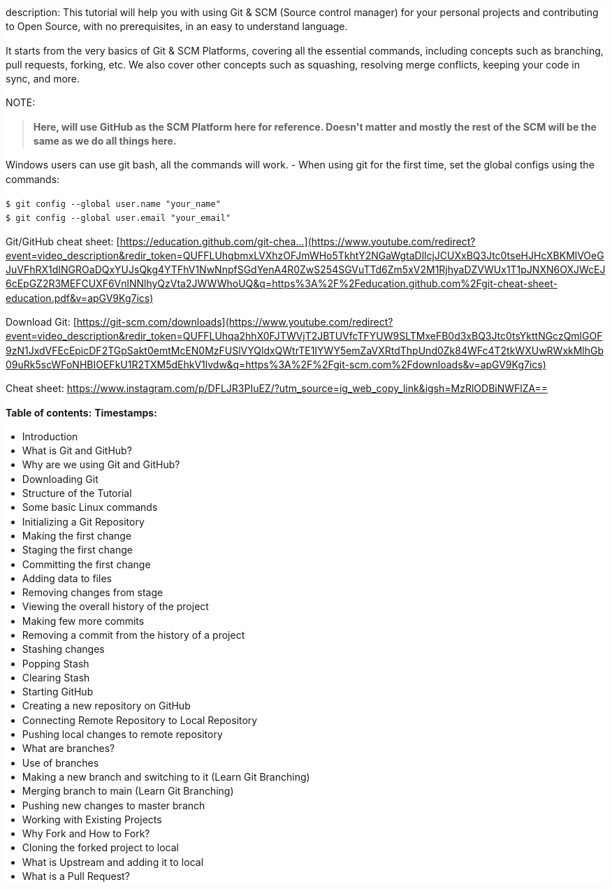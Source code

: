 description:
This tutorial will help you with using Git & SCM (Source control manager) for your personal projects and contributing to Open Source, with no prerequisites, in an easy to understand language.

It starts from the very basics of Git & SCM Platforms, covering all the essential commands, including concepts such as branching, pull requests, forking, etc. We also cover other concepts such as squashing, resolving merge conflicts, keeping your code in sync, and more. 

NOTE: 
>**Here, will use GitHub as the SCM Platform here for reference. Doesn't matter and mostly the rest of the SCM will be the same as we do all things here.**
> 
Windows users can use git bash, all the commands will work. - When using git for the first time, set the global configs using the commands: 
```
$ git config --global user.name "your_name"
$ git config --global user.email "your_email"
```

Git/GitHub cheat sheet: [https://education.github.com/git-chea...](https://www.youtube.com/redirect?event=video_description&redir_token=QUFFLUhqbmxLVXhzOFJmWHo5TkhtY2NGaWgtaDllcjJCUXxBQ3Jtc0tseHJHcXBKMlVOeGJuVFhRX1dINGROaDQxYUJsQkg4YTFhV1NwNnpfSGdYenA4R0ZwS254SGVuTTd6Zm5xV2M1RjhyaDZVWUx1T1pJNXN6OXJWcEJ6cEpGZ2R3MEFCUXF6VnlNNlhyQzVta2JWWWhoUQ&q=https%3A%2F%2Feducation.github.com%2Fgit-cheat-sheet-education.pdf&v=apGV9Kg7ics) 

Download Git: [https://git-scm.com/downloads](https://www.youtube.com/redirect?event=video_description&redir_token=QUFFLUhqa2hhX0FJTWVjT2JBTUVfcTFYUW9SLTMxeFB0d3xBQ3Jtc0tsYkttNGczQmlGOF9zN1JxdVFEcEpicDF2TGpSakt0emtMcEN0MzFUSlVYQldxQWtrTE1IYWY5emZaVXRtdThpUnd0Zk84WFc4T2tkWXUwRWxkMlhGb09uRk5scWFoNHBIOEFkU1R2TXM5dEhkV1lvdw&q=https%3A%2F%2Fgit-scm.com%2Fdownloads&v=apGV9Kg7ics)

Cheat sheet: https://www.instagram.com/p/DFLJR3PIuEZ/?utm_source=ig_web_copy_link&igsh=MzRlODBiNWFlZA==

**Table of contents:**
**Timestamps:**
- Introduction
- What is Git and GitHub?
- Why are we using Git and GitHub?
- Downloading Git
- Structure of the Tutorial
- Some basic Linux commands
- Initializing a Git Repository
- Making the first change
- Staging the first change
- Committing the first change
- Adding data to files
- Removing changes from stage
- Viewing the overall history of the project
- Making few more commits
- Removing a commit from the history of a project
- Stashing changes
- Popping Stash
- Clearing Stash
- Starting GitHub
- Creating a new repository on GitHub
- Connecting Remote Repository to Local Repository
- Pushing local changes to remote repository
- What are branches?
- Use of branches
- Making a new branch and switching to it (Learn Git Branching)
- Merging branch to main (Learn Git Branching)
- Pushing new changes to master branch
- Working with Existing Projects
- Why Fork and How to Fork? 
- Cloning the forked project to local
- What is Upstream and adding it to local
- What is a Pull Request?